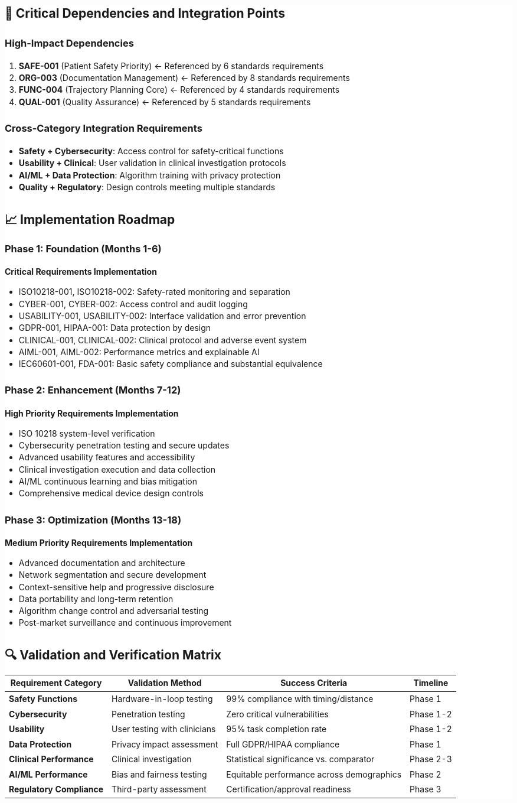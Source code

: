 ## 🎯 **Critical Dependencies and Integration Points**

### **High-Impact Dependencies**
1. **SAFE-001** (Patient Safety Priority) ← Referenced by 6 standards requirements
2. **ORG-003** (Documentation Management) ← Referenced by 8 standards requirements
3. **FUNC-004** (Trajectory Planning Core) ← Referenced by 4 standards requirements
4. **QUAL-001** (Quality Assurance) ← Referenced by 5 standards requirements

### **Cross-Category Integration Requirements**
- **Safety + Cybersecurity**: Access control for safety-critical functions
- **Usability + Clinical**: User validation in clinical investigation protocols
- **AI/ML + Data Protection**: Algorithm training with privacy protection
- **Quality + Regulatory**: Design controls meeting multiple standards

## 📈 **Implementation Roadmap**

### **Phase 1: Foundation (Months 1-6)**
**Critical Requirements Implementation**
- ISO10218-001, ISO10218-002: Safety-rated monitoring and separation
- CYBER-001, CYBER-002: Access control and audit logging
- USABILITY-001, USABILITY-002: Interface validation and error prevention
- GDPR-001, HIPAA-001: Data protection by design
- CLINICAL-001, CLINICAL-002: Clinical protocol and adverse event system
- AIML-001, AIML-002: Performance metrics and explainable AI
- IEC60601-001, FDA-001: Basic safety compliance and substantial equivalence

### **Phase 2: Enhancement (Months 7-12)**
**High Priority Requirements Implementation**
- ISO 10218 system-level verification
- Cybersecurity penetration testing and secure updates
- Advanced usability features and accessibility
- Clinical investigation execution and data collection
- AI/ML continuous learning and bias mitigation
- Comprehensive medical device design controls

### **Phase 3: Optimization (Months 13-18)**
**Medium Priority Requirements Implementation**
- Advanced documentation and architecture
- Network segmentation and secure development
- Context-sensitive help and progressive disclosure
- Data portability and long-term retention
- Algorithm change control and adversarial testing
- Post-market surveillance and continuous improvement

## 🔍 **Validation and Verification Matrix**

| Requirement Category | Validation Method | Success Criteria | Timeline |
|---------------------|-------------------|------------------|----------|
| **Safety Functions** | Hardware-in-loop testing | 99% compliance with timing/distance | Phase 1 |
| **Cybersecurity** | Penetration testing | Zero critical vulnerabilities | Phase 1-2 |
| **Usability** | User testing with clinicians | 95% task completion rate | Phase 1-2 |
| **Data Protection** | Privacy impact assessment | Full GDPR/HIPAA compliance | Phase 1 |
| **Clinical Performance** | Clinical investigation | Statistical significance vs. comparator | Phase 2-3 |
| **AI/ML Performance** | Bias and fairness testing | Equitable performance across demographics | Phase 2 |
| **Regulatory Compliance** | Third-party assessment | Certification/approval readiness | Phase 3 |

